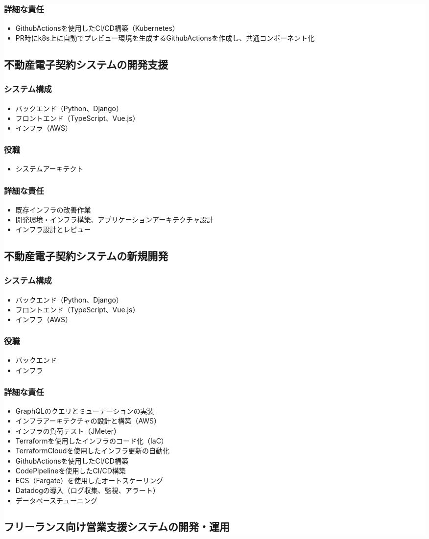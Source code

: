 ### 詳細な責任

- GithubActionsを使用したCI/CD構築（Kubernetes）
- PR時にk8s上に自動でプレビュー環境を生成するGithubActionsを作成し、共通コンポーネント化

## 不動産電子契約システムの開発支援

### システム構成

- バックエンド（Python、Django）
- フロントエンド（TypeScript、Vue.js）
- インフラ（AWS）

### 役職

- システムアーキテクト

### 詳細な責任

- 既存インフラの改善作業
- 開発環境・インフラ構築、アプリケーションアーキテクチャ設計
- インフラ設計とレビュー

## 不動産電子契約システムの新規開発

### システム構成

- バックエンド（Python、Django）
- フロントエンド（TypeScript、Vue.js）
- インフラ（AWS）

### 役職

- バックエンド
- インフラ

### 詳細な責任

- GraphQLのクエリとミューテーションの実装
- インフラアーキテクチャの設計と構築（AWS）
- インフラの負荷テスト（JMeter）
- Terraformを使用したインフラのコード化（IaC）
- TerraformCloudを使用したインフラ更新の自動化
- GithubActionsを使用したCI/CD構築
- CodePipelineを使用したCI/CD構築
- ECS（Fargate）を使用したオートスケーリング
- Datadogの導入（ログ収集、監視、アラート）
- データベースチューニング

## フリーランス向け営業支援システムの開発・運用
